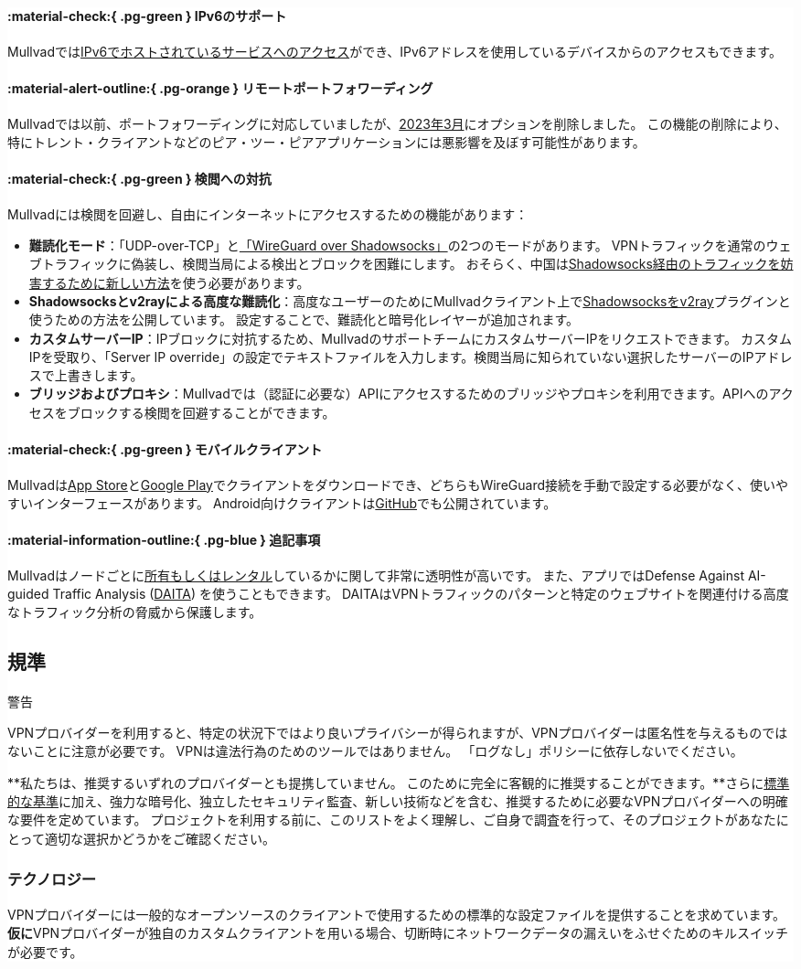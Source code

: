 #### :material-check:{ .pg-green } IPv6のサポート

Mullvadでは[IPv6でホストされているサービスへのアクセス](https://mullvad.net/en/blog/2014/9/15/ipv6-support)ができ、IPv6アドレスを使用しているデバイスからのアクセスもできます。

#### :material-alert-outline:{ .pg-orange } リモートポートフォワーディング

Mullvadでは以前、ポートフォワーディングに対応していましたが、[2023年3月](https://mullvad.net/en/blog/2023/5/29/removing-the-support-for-forwarded-ports)にオプションを削除しました。 この機能の削除により、特にトレント・クライアントなどのピア・ツー・ピアアプリケーションには悪影響を及ぼす可能性があります。

#### :material-check:{ .pg-green } 検閲への対抗

Mullvadには検閲を回避し、自由にインターネットにアクセスするための機能があります：

- **難読化モード**：「UDP-over-TCP」と[「WireGuard over Shadowsocks」](https://mullvad.net/en/blog/introducing-shadowsocks-obfuscation-for-wireguard)の2つのモードがあります。 VPNトラフィックを通常のウェブトラフィックに偽装し、検閲当局による検出とブロックを困難にします。 おそらく、中国は[Shadowsocks経由のトラフィックを妨害するために新しい方法](https://gfw.report/publications/usenixsecurity23/en)を使う必要があります。
- **Shadowsocksとv2rayによる高度な難読化**：高度なユーザーのためにMullvadクライアント上で[Shadowsocksをv2ray](https://mullvad.net/en/help/shadowsocks-with-v2ray)プラグインと使うための方法を公開しています。 設定することで、難読化と暗号化レイヤーが追加されます。
- **カスタムサーバーIP**：IPブロックに対抗するため、MullvadのサポートチームにカスタムサーバーIPをリクエストできます。 カスタムIPを受取り、「Server IP override」の設定でテキストファイルを入力します。検閲当局に知られていない選択したサーバーのIPアドレスで上書きします。
- **ブリッジおよびプロキシ**：Mullvadでは（認証に必要な）APIにアクセスするためのブリッジやプロキシを利用できます。APIへのアクセスをブロックする検閲を回避することができます。

#### :material-check:{ .pg-green } モバイルクライアント

Mullvadは[App Store](https://apps.apple.com/app/id1488466513)と[Google Play](https://play.google.com/store/apps/details?id=net.mullvad.mullvadvpn)でクライアントをダウンロードでき、どちらもWireGuard接続を手動で設定する必要がなく、使いやすいインターフェースがあります。 Android向けクライアントは[GitHub](https://github.com/mullvad/mullvadvpn-app/releases)でも公開されています。

#### :material-information-outline:{ .pg-blue } 追記事項

Mullvadはノードごとに[所有もしくはレンタル](https://mullvad.net/en/servers)しているかに関して非常に透明性が高いです。 また、アプリではDefense Against AI-guided Traffic Analysis ([DAITA](https://mullvad.net/en/blog/daita-defense-against-ai-guided-traffic-analysis)) を使うこともできます。 DAITAはVPNトラフィックのパターンと特定のウェブサイトを関連付ける高度なトラフィック分析の脅威から保護します。

## 規準

<div class="admonition danger" markdown>
<p class="admonition-title">警告</p>

VPNプロバイダーを利用すると、特定の状況下ではより良いプライバシーが得られますが、VPNプロバイダーは匿名性を与えるものではないことに注意が必要です。 VPNは違法行為のためのツールではありません。 「ログなし」ポリシーに依存しないでください。

</div>

**私たちは、推奨するいずれのプロバイダーとも提携していません。 このために完全に客観的に推奨することができます。**さらに[標準的な基準](about/criteria.md)に加え、強力な暗号化、独立したセキュリティ監査、新しい技術などを含む、推奨するために必要なVPNプロバイダーへの明確な要件を定めています。 プロジェクトを利用する前に、このリストをよく理解し、ご自身で調査を行って、そのプロジェクトがあなたにとって適切な選択かどうかをご確認ください。

### テクノロジー

VPNプロバイダーには一般的なオープンソースのクライアントで使用するための標準的な設定ファイルを提供することを求めています。 **仮に**VPNプロバイダーが独自のカスタムクライアントを用いる場合、切断時にネットワークデータの漏えいをふせぐためのキルスイッチが必要です。
